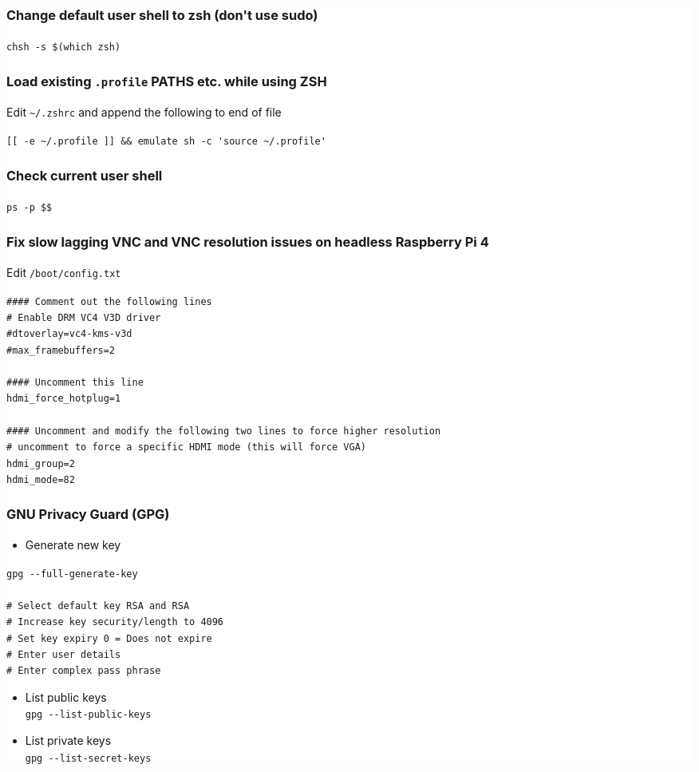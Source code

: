 
### Change default user shell to zsh (don't use sudo)  
```terminal
chsh -s $(which zsh)
```

### Load existing `.profile` PATHS etc. while using ZSH
Edit `~/.zshrc` and append the following to end of file
```terminal
[[ -e ~/.profile ]] && emulate sh -c 'source ~/.profile'
```

### Check current user shell
```terminal
ps -p $$
```

### Fix slow lagging VNC and VNC resolution issues on headless Raspberry Pi 4
Edit `/boot/config.txt`
```terminal
#### Comment out the following lines
# Enable DRM VC4 V3D driver
#dtoverlay=vc4-kms-v3d
#max_framebuffers=2

#### Uncomment this line
hdmi_force_hotplug=1

#### Uncomment and modify the following two lines to force higher resolution
# uncomment to force a specific HDMI mode (this will force VGA)
hdmi_group=2
hdmi_mode=82
```

### GNU Privacy Guard (GPG)

- Generate new key
```terminal
gpg --full-generate-key

# Select default key RSA and RSA
# Increase key security/length to 4096
# Set key expiry 0 = Does not expire
# Enter user details
# Enter complex pass phrase
```

- List public keys  
`gpg --list-public-keys`

- List private keys  
`gpg --list-secret-keys`
